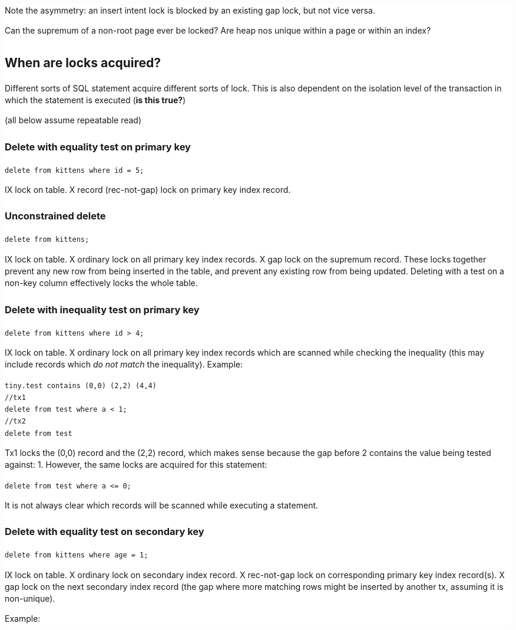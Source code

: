 Note the asymmetry: an insert intent lock is blocked by an existing gap lock, but not vice versa.

Can the supremum of a non-root page ever be locked? Are heap nos unique within a page or within an index?

## When are locks acquired? ##

Different sorts of SQL statement acquire different sorts of lock. This is also dependent on the isolation level of the transaction in which the statement is executed (**is this true?**)

(all below assume repeatable read)

### Delete with equality test on primary key

    delete from kittens where id = 5;

IX lock on table. X record (rec-not-gap) lock on primary key index record.

### Unconstrained delete

    delete from kittens;

IX lock on table. X ordinary lock on all primary key index records. X gap lock on the supremum record. These locks together prevent any new row from being inserted in the table, and prevent any existing row from being updated. Deleting with a test on a non-key column effectively locks the whole table.

### Delete with inequality test on primary key

    delete from kittens where id > 4;

IX lock on table. X ordinary lock on all primary key index records which are scanned while checking the inequality (this may include records which *do not match* the inequality). Example:

    tiny.test contains (0,0) (2,2) (4,4)
    //tx1
    delete from test where a < 1;
    //tx2
    delete from test

Tx1 locks the (0,0) record and the (2,2) record, which makes sense because the gap before 2 contains the value being tested against: 1. However, the same locks are acquired for this statement:

    delete from test where a <= 0;

It is not always clear which records will be scanned while executing a statement.

### Delete with equality test on secondary key

    delete from kittens where age = 1;

IX lock on table. X ordinary lock on secondary index record. X rec-not-gap lock on corresponding primary key index record(s). X gap lock on the next secondary index record (the gap where more matching rows might be inserted by another tx, assuming it is non-unique).

Example:
